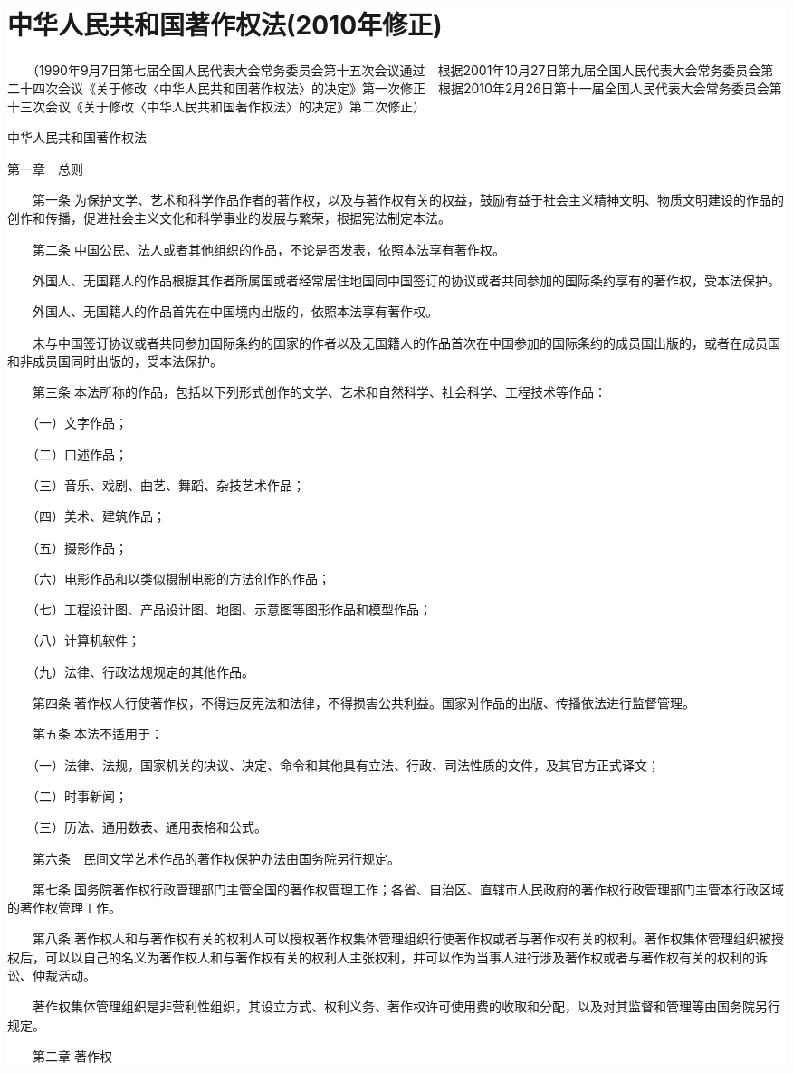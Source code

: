 # 中华人民共和国著作权法(2010年修正)

　　（1990年9月7日第七届全国人民代表大会常务委员会第十五次会议通过　根据2001年10月27日第九届全国人民代表大会常务委员会第二十四次会议《关于修改〈中华人民共和国著作权法〉的决定》第一次修正　根据2010年2月26日第十一届全国人民代表大会常务委员会第十三次会议《关于修改〈中华人民共和国著作权法〉的决定》第二次修正）

 

中华人民共和国著作权法

 

第一章　总则

　　第一条 为保护文学、艺术和科学作品作者的著作权，以及与著作权有关的权益，鼓励有益于社会主义精神文明、物质文明建设的作品的创作和传播，促进社会主义文化和科学事业的发展与繁荣，根据宪法制定本法。

　　第二条 中国公民、法人或者其他组织的作品，不论是否发表，依照本法享有著作权。

　　外国人、无国籍人的作品根据其作者所属国或者经常居住地国同中国签订的协议或者共同参加的国际条约享有的著作权，受本法保护。

　　外国人、无国籍人的作品首先在中国境内出版的，依照本法享有著作权。

　　未与中国签订协议或者共同参加国际条约的国家的作者以及无国籍人的作品首次在中国参加的国际条约的成员国出版的，或者在成员国和非成员国同时出版的，受本法保护。

　　第三条 本法所称的作品，包括以下列形式创作的文学、艺术和自然科学、社会科学、工程技术等作品：

　　（一）文字作品；

　　（二）口述作品；

　　（三）音乐、戏剧、曲艺、舞蹈、杂技艺术作品；

　　（四）美术、建筑作品；

　　（五）摄影作品；

　　（六）电影作品和以类似摄制电影的方法创作的作品；

　　（七）工程设计图、产品设计图、地图、示意图等图形作品和模型作品；

　　（八）计算机软件；

　　（九）法律、行政法规规定的其他作品。

　　第四条 著作权人行使著作权，不得违反宪法和法律，不得损害公共利益。国家对作品的出版、传播依法进行监督管理。

　　第五条 本法不适用于：

　　（一）法律、法规，国家机关的决议、决定、命令和其他具有立法、行政、司法性质的文件，及其官方正式译文；

　　（二）时事新闻；

　　（三）历法、通用数表、通用表格和公式。

　　第六条　民间文学艺术作品的著作权保护办法由国务院另行规定。

　　第七条 国务院著作权行政管理部门主管全国的著作权管理工作；各省、自治区、直辖市人民政府的著作权行政管理部门主管本行政区域的著作权管理工作。

　　第八条 著作权人和与著作权有关的权利人可以授权著作权集体管理组织行使著作权或者与著作权有关的权利。著作权集体管理组织被授权后，可以以自己的名义为著作权人和与著作权有关的权利人主张权利，并可以作为当事人进行涉及著作权或者与著作权有关的权利的诉讼、仲裁活动。

　　著作权集体管理组织是非营利性组织，其设立方式、权利义务、著作权许可使用费的收取和分配，以及对其监督和管理等由国务院另行规定。

　　第二章 著作权
